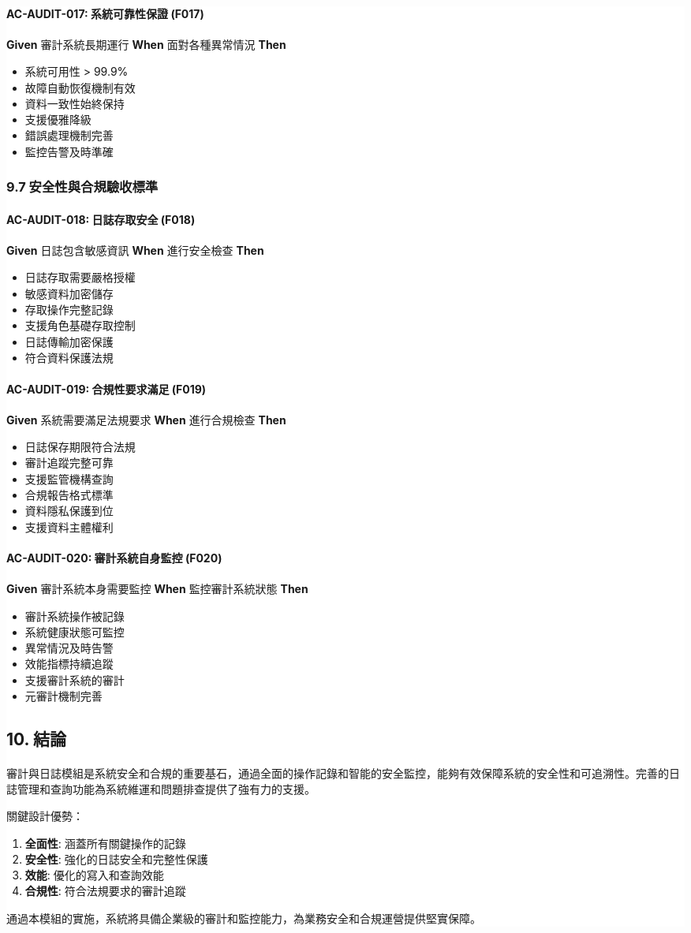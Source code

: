 #### AC-AUDIT-017: 系統可靠性保證 (F017)
**Given** 審計系統長期運行
**When** 面對各種異常情況
**Then**
- 系統可用性 > 99.9%
- 故障自動恢復機制有效
- 資料一致性始終保持
- 支援優雅降級
- 錯誤處理機制完善
- 監控告警及時準確

### 9.7 安全性與合規驗收標準

#### AC-AUDIT-018: 日誌存取安全 (F018)
**Given** 日誌包含敏感資訊
**When** 進行安全檢查
**Then**
- 日誌存取需要嚴格授權
- 敏感資料加密儲存
- 存取操作完整記錄
- 支援角色基礎存取控制
- 日誌傳輸加密保護
- 符合資料保護法規

#### AC-AUDIT-019: 合規性要求滿足 (F019)
**Given** 系統需要滿足法規要求
**When** 進行合規檢查
**Then**
- 日誌保存期限符合法規
- 審計追蹤完整可靠
- 支援監管機構查詢
- 合規報告格式標準
- 資料隱私保護到位
- 支援資料主體權利

#### AC-AUDIT-020: 審計系統自身監控 (F020)
**Given** 審計系統本身需要監控
**When** 監控審計系統狀態
**Then**
- 審計系統操作被記錄
- 系統健康狀態可監控
- 異常情況及時告警
- 效能指標持續追蹤
- 支援審計系統的審計
- 元審計機制完善

## 10. 結論

審計與日誌模組是系統安全和合規的重要基石，通過全面的操作記錄和智能的安全監控，能夠有效保障系統的安全性和可追溯性。完善的日誌管理和查詢功能為系統維運和問題排查提供了強有力的支援。

關鍵設計優勢：
1. **全面性**: 涵蓋所有關鍵操作的記錄
2. **安全性**: 強化的日誌安全和完整性保護
3. **效能**: 優化的寫入和查詢效能
4. **合規性**: 符合法規要求的審計追蹤

通過本模組的實施，系統將具備企業級的審計和監控能力，為業務安全和合規運營提供堅實保障。